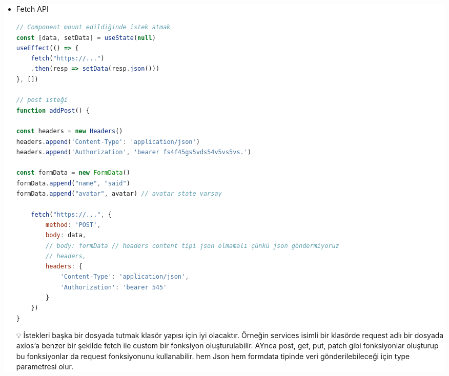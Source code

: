 - Fetch API
    
    ```jsx
    // Component mount edildiğinde istek atmak
    const [data, setData] = useState(null)
    useEffect(() => {
    	fetch("https://...")
    	.then(resp => setData(resp.json()))
    }, [])
    
    // post isteği
    function addPost() {
    
    const headers = new Headers()
    headers.append('Content-Type': 'application/json')
    headers.append('Authorization', 'bearer fs4f45gs5vds54v5vs5vs.')
    
    const formData = new FormData()
    formData.append("name", "said")
    formData.append("avatar", avatar) // avatar state varsay
    
    	fetch("https://...", {
    		method: 'POST',
    		body: data,
    		// body: formData // headers content tipi json olmamalı çünkü json göndermiyoruz
    		// headers,
    		headers: {
    			'Content-Type': 'application/json',
    			'Authorization': 'bearer 545'
    		}
    	})
    }
    ```
    
    <aside>
    💡 İstekleri başka bir dosyada tutmak klasör yapısı için iyi olacaktır. Örneğin services isimli bir klasörde request adlı bir dosyada axios’a benzer bir şekilde fetch ile custom bir fonksiyon oluşturulabilir. AYrıca post, get, put,  patch gibi fonksiyonlar oluşturup bu fonksiyonlar da request fonksiyonunu kullanabilir.
    hem Json hem formdata tipinde veri gönderilebileceği için type parametresi olur.
    
    </aside>
    